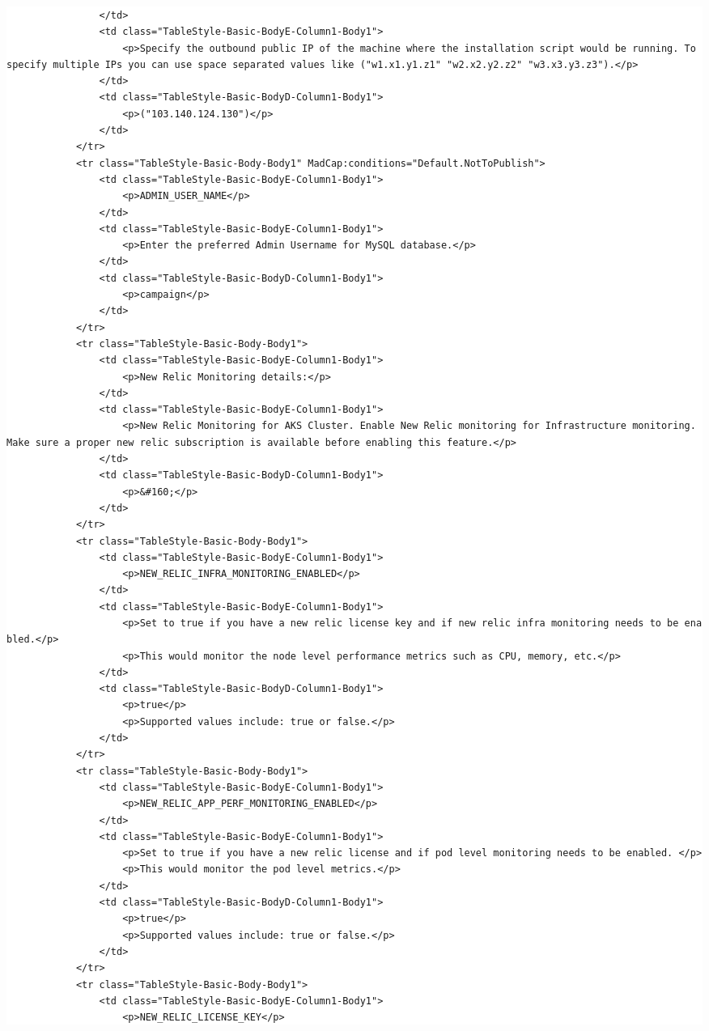                    </td>
                    <td class="TableStyle-Basic-BodyE-Column1-Body1">
                        <p>Specify the outbound public IP of the machine where the installation script would be running. To specify multiple IPs you can use space separated values like ("w1.x1.y1.z1" "w2.x2.y2.z2" "w3.x3.y3.z3").</p>
                    </td>
                    <td class="TableStyle-Basic-BodyD-Column1-Body1">
                        <p>("103.140.124.130")</p>
                    </td>
                </tr>
                <tr class="TableStyle-Basic-Body-Body1" MadCap:conditions="Default.NotToPublish">
                    <td class="TableStyle-Basic-BodyE-Column1-Body1">
                        <p>ADMIN_USER_NAME</p>
                    </td>
                    <td class="TableStyle-Basic-BodyE-Column1-Body1">
                        <p>Enter the preferred Admin Username for MySQL database.</p>
                    </td>
                    <td class="TableStyle-Basic-BodyD-Column1-Body1">
                        <p>campaign</p>
                    </td>
                </tr>
                <tr class="TableStyle-Basic-Body-Body1">
                    <td class="TableStyle-Basic-BodyE-Column1-Body1">
                        <p>New Relic Monitoring details:</p>
                    </td>
                    <td class="TableStyle-Basic-BodyE-Column1-Body1">
                        <p>New Relic Monitoring for AKS Cluster. Enable New Relic monitoring for Infrastructure monitoring. Make sure a proper new relic subscription is available before enabling this feature.</p>
                    </td>
                    <td class="TableStyle-Basic-BodyD-Column1-Body1">
                        <p>&#160;</p>
                    </td>
                </tr>
                <tr class="TableStyle-Basic-Body-Body1">
                    <td class="TableStyle-Basic-BodyE-Column1-Body1">
                        <p>NEW_RELIC_INFRA_MONITORING_ENABLED</p>
                    </td>
                    <td class="TableStyle-Basic-BodyE-Column1-Body1">
                        <p>Set to true if you have a new relic license key and if new relic infra monitoring needs to be enabled.</p>
                        <p>This would monitor the node level performance metrics such as CPU, memory, etc.</p>
                    </td>
                    <td class="TableStyle-Basic-BodyD-Column1-Body1">
                        <p>true</p>
                        <p>Supported values include: true or false.</p>
                    </td>
                </tr>
                <tr class="TableStyle-Basic-Body-Body1">
                    <td class="TableStyle-Basic-BodyE-Column1-Body1">
                        <p>NEW_RELIC_APP_PERF_MONITORING_ENABLED</p>
                    </td>
                    <td class="TableStyle-Basic-BodyE-Column1-Body1">
                        <p>Set to true if you have a new relic license and if pod level monitoring needs to be enabled. </p>
                        <p>This would monitor the pod level metrics.</p>
                    </td>
                    <td class="TableStyle-Basic-BodyD-Column1-Body1">
                        <p>true</p>
                        <p>Supported values include: true or false.</p>
                    </td>
                </tr>
                <tr class="TableStyle-Basic-Body-Body1">
                    <td class="TableStyle-Basic-BodyE-Column1-Body1">
                        <p>NEW_RELIC_LICENSE_KEY</p>